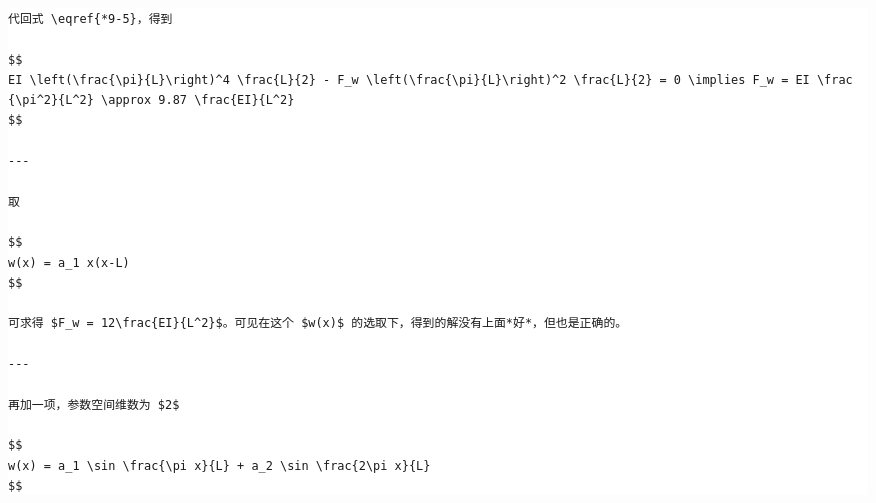     代回式 \eqref{*9-5}，得到

    $$
    EI \left(\frac{\pi}{L}\right)^4 \frac{L}{2} - F_w \left(\frac{\pi}{L}\right)^2 \frac{L}{2} = 0 \implies F_w = EI \frac{\pi^2}{L^2} \approx 9.87 \frac{EI}{L^2}
    $$

    ---

    取

    $$
    w(x) = a_1 x(x-L)
    $$

    可求得 $F_w = 12\frac{EI}{L^2}$。可见在这个 $w(x)$ 的选取下，得到的解没有上面*好*，但也是正确的。

    ---

    再加一项，参数空间维数为 $2$

    $$
    w(x) = a_1 \sin \frac{\pi x}{L} + a_2 \sin \frac{2\pi x}{L}
    $$

    
